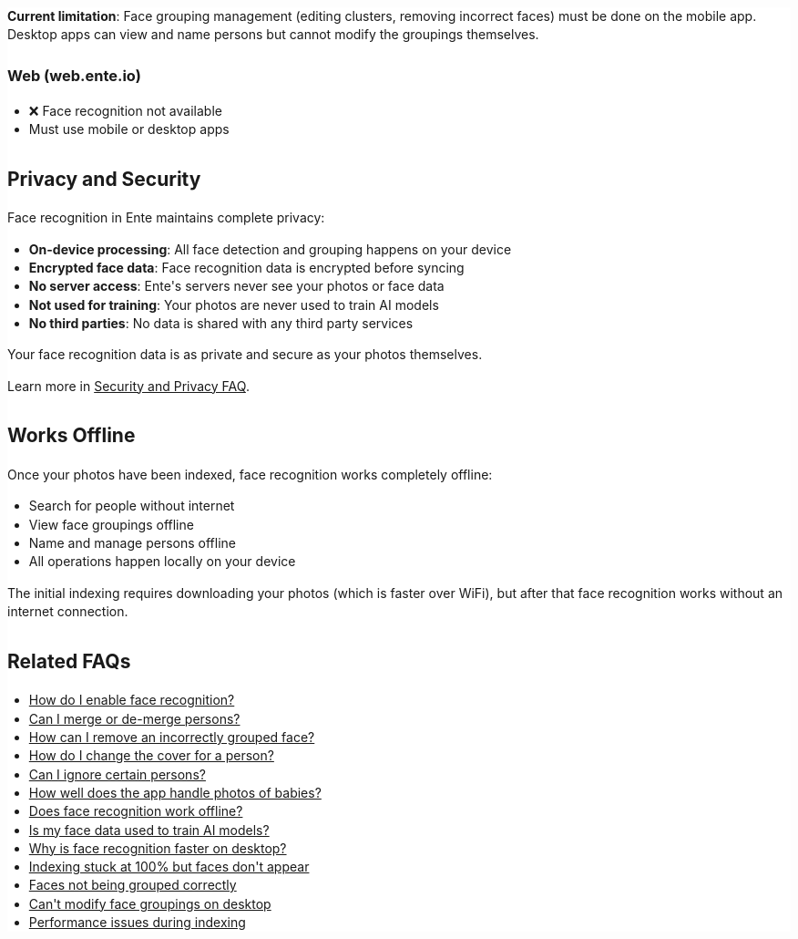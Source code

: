 **Current limitation**: Face grouping management (editing clusters, removing incorrect faces) must be done on the mobile app. Desktop apps can view and name persons but cannot modify the groupings themselves.

### Web (web.ente.io)

- ❌ Face recognition not available
- Must use mobile or desktop apps

## Privacy and Security

Face recognition in Ente maintains complete privacy:

- **On-device processing**: All face detection and grouping happens on your device
- **Encrypted face data**: Face recognition data is encrypted before syncing
- **No server access**: Ente's servers never see your photos or face data
- **Not used for training**: Your photos are never used to train AI models
- **No third parties**: No data is shared with any third party services

Your face recognition data is as private and secure as your photos themselves.

Learn more in [Security and Privacy FAQ](/photos/faq/security-and-privacy#ml-privacy).

## Works Offline

Once your photos have been indexed, face recognition works completely offline:

- Search for people without internet
- View face groupings offline
- Name and manage persons offline
- All operations happen locally on your device

The initial indexing requires downloading your photos (which is faster over WiFi), but after that face recognition works without an internet connection.

## Related FAQs

- [How do I enable face recognition?](/photos/faq/search-and-discovery#enable-face-recognition)
- [Can I merge or de-merge persons?](/photos/faq/search-and-discovery#merge-persons)
- [How can I remove an incorrectly grouped face?](/photos/faq/search-and-discovery#remove-incorrect-face)
- [How do I change the cover for a person?](/photos/faq/search-and-discovery#change-cover)
- [Can I ignore certain persons?](/photos/faq/search-and-discovery#ignore-person)
- [How well does the app handle photos of babies?](/photos/faq/search-and-discovery#babies)
- [Does face recognition work offline?](/photos/faq/search-and-discovery#ml-offline)
- [Is my face data used to train AI models?](/photos/faq/security-and-privacy#ml-privacy)
- [Why is face recognition faster on desktop?](/photos/faq/search-and-discovery#desktop-faster)
- [Indexing stuck at 100% but faces don't appear](/photos/faq/search-and-discovery#indexing-stuck-no-faces)
- [Faces not being grouped correctly](/photos/faq/search-and-discovery#faces-not-grouped-correctly)
- [Can't modify face groupings on desktop](/photos/faq/search-and-discovery#cant-modify-faces-desktop)
- [Performance issues during indexing](/photos/faq/search-and-discovery#ml-performance-issues)
